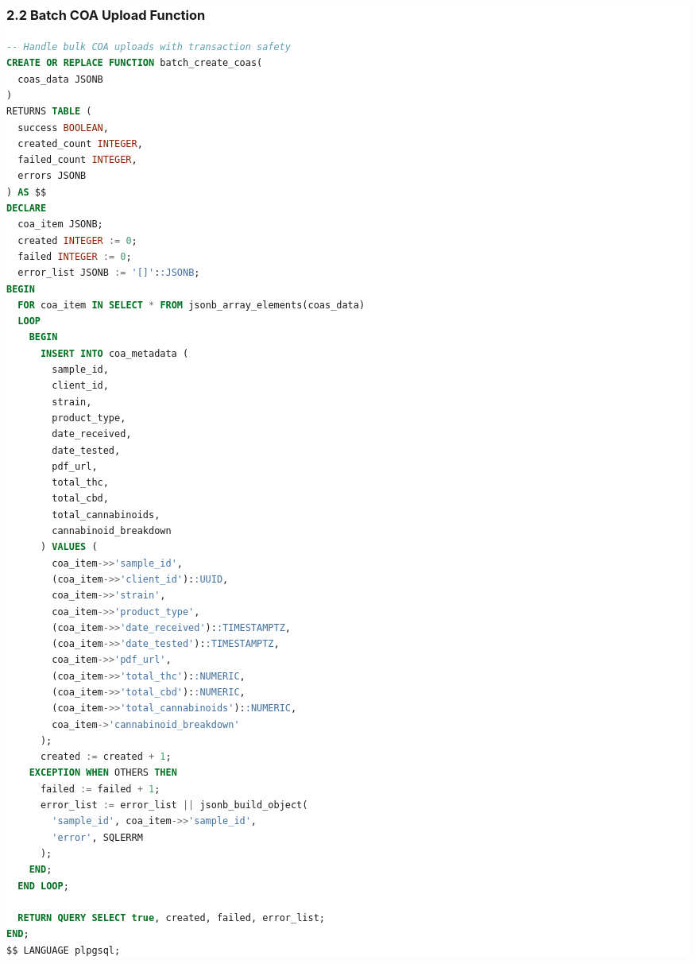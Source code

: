 ### 2.2 Batch COA Upload Function
```sql
-- Handle bulk COA uploads with transaction safety
CREATE OR REPLACE FUNCTION batch_create_coas(
  coas_data JSONB
)
RETURNS TABLE (
  success BOOLEAN,
  created_count INTEGER,
  failed_count INTEGER,
  errors JSONB
) AS $$
DECLARE
  coa_item JSONB;
  created INTEGER := 0;
  failed INTEGER := 0;
  error_list JSONB := '[]'::JSONB;
BEGIN
  FOR coa_item IN SELECT * FROM jsonb_array_elements(coas_data)
  LOOP
    BEGIN
      INSERT INTO coa_metadata (
        sample_id,
        client_id,
        strain,
        product_type,
        date_received,
        date_tested,
        pdf_url,
        total_thc,
        total_cbd,
        total_cannabinoids,
        cannabinoid_breakdown
      ) VALUES (
        coa_item->>'sample_id',
        (coa_item->>'client_id')::UUID,
        coa_item->>'strain',
        coa_item->>'product_type',
        (coa_item->>'date_received')::TIMESTAMPTZ,
        (coa_item->>'date_tested')::TIMESTAMPTZ,
        coa_item->>'pdf_url',
        (coa_item->>'total_thc')::NUMERIC,
        (coa_item->>'total_cbd')::NUMERIC,
        (coa_item->>'total_cannabinoids')::NUMERIC,
        coa_item->'cannabinoid_breakdown'
      );
      created := created + 1;
    EXCEPTION WHEN OTHERS THEN
      failed := failed + 1;
      error_list := error_list || jsonb_build_object(
        'sample_id', coa_item->>'sample_id',
        'error', SQLERRM
      );
    END;
  END LOOP;

  RETURN QUERY SELECT true, created, failed, error_list;
END;
$$ LANGUAGE plpgsql;
```
